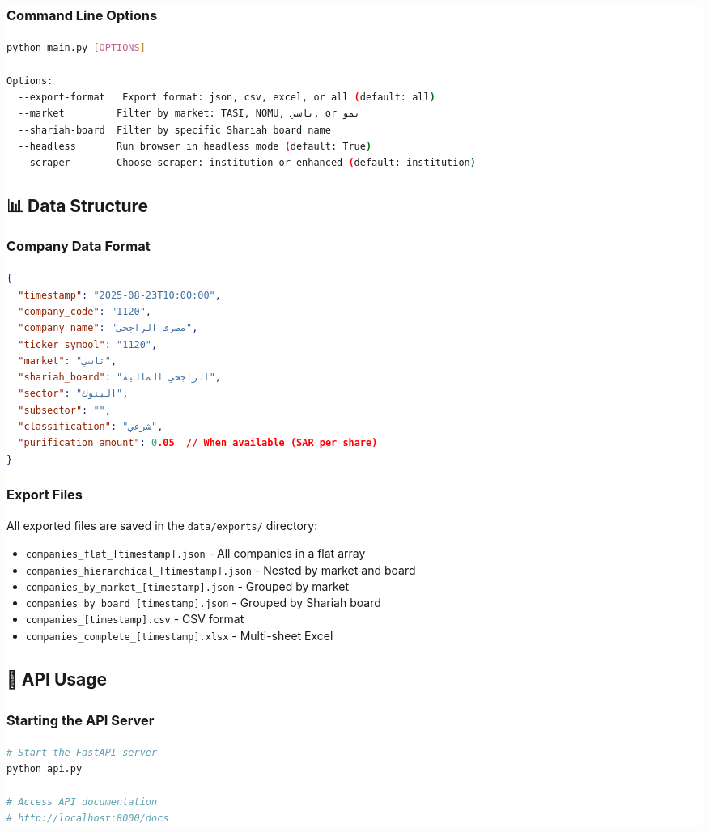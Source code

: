 ### Command Line Options

```bash
python main.py [OPTIONS]

Options:
  --export-format   Export format: json, csv, excel, or all (default: all)
  --market         Filter by market: TASI, NOMU, تاسي, or نمو
  --shariah-board  Filter by specific Shariah board name
  --headless       Run browser in headless mode (default: True)
  --scraper        Choose scraper: institution or enhanced (default: institution)
```

## 📊 Data Structure

### Company Data Format

```json
{
  "timestamp": "2025-08-23T10:00:00",
  "company_code": "1120",
  "company_name": "مصرف الراجحي",
  "ticker_symbol": "1120",
  "market": "تاسي",
  "shariah_board": "الراجحي المالية",
  "sector": "البنوك",
  "subsector": "",
  "classification": "شرعي",
  "purification_amount": 0.05  // When available (SAR per share)
}
```

### Export Files

All exported files are saved in the `data/exports/` directory:

- `companies_flat_[timestamp].json` - All companies in a flat array
- `companies_hierarchical_[timestamp].json` - Nested by market and board
- `companies_by_market_[timestamp].json` - Grouped by market
- `companies_by_board_[timestamp].json` - Grouped by Shariah board
- `companies_[timestamp].csv` - CSV format
- `companies_complete_[timestamp].xlsx` - Multi-sheet Excel

## 🔄 API Usage

### Starting the API Server

```bash
# Start the FastAPI server
python api.py

# Access API documentation
# http://localhost:8000/docs
```
